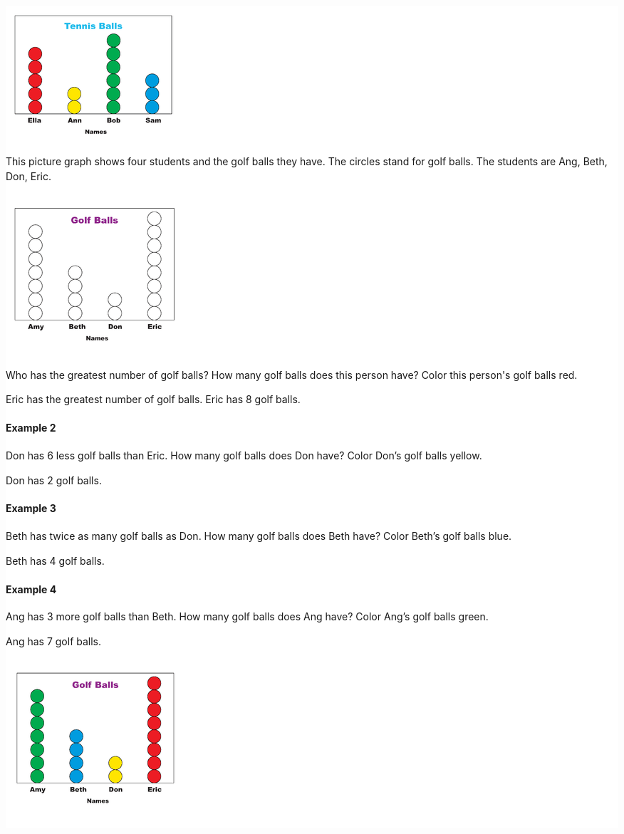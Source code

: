 ![0](media/162.png "Figure 8: ### Examples ")

This picture graph shows four students and the golf balls they have. The circles stand for golf balls. The students are Ang, Beth, Don, Eric.

![0](media/163.png "Figure 9: #### Example 1")

Who has the greatest number of golf balls? How many golf balls does this person have? Color this person's golf balls red.

Eric has the greatest number of golf balls. Eric has 8 golf balls.

#### Example 2

Don has 6 less golf balls than Eric. How many golf balls does Don have? Color Don’s golf balls yellow.

Don has 2 golf balls. 

#### Example 3

Beth has twice as many golf balls as Don. How many golf balls does Beth have? Color Beth’s golf balls blue.

Beth has 4 golf balls.

#### Example 4

Ang has 3 more golf balls than Beth. How many golf balls does Ang have? Color Ang’s golf balls green.

Ang has 7 golf balls.

![0](media/164.png "Figure 10: ### Review ")
